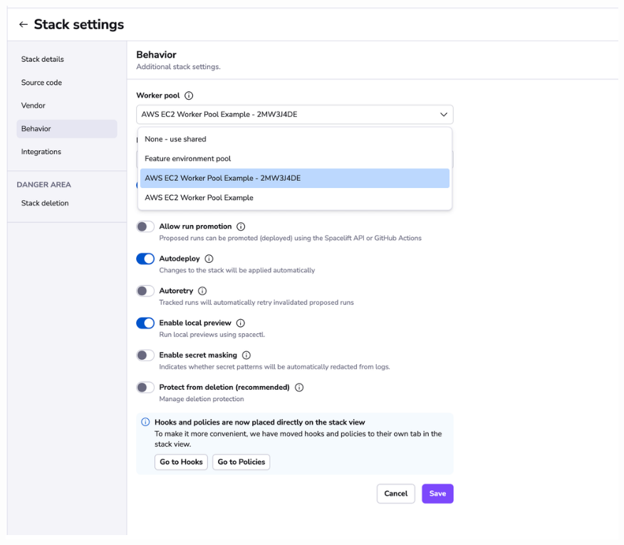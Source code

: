 ![Example when editing the existing stack](../../assets/screenshots/stack/settings/stack-behavior_worker-pools.png)
